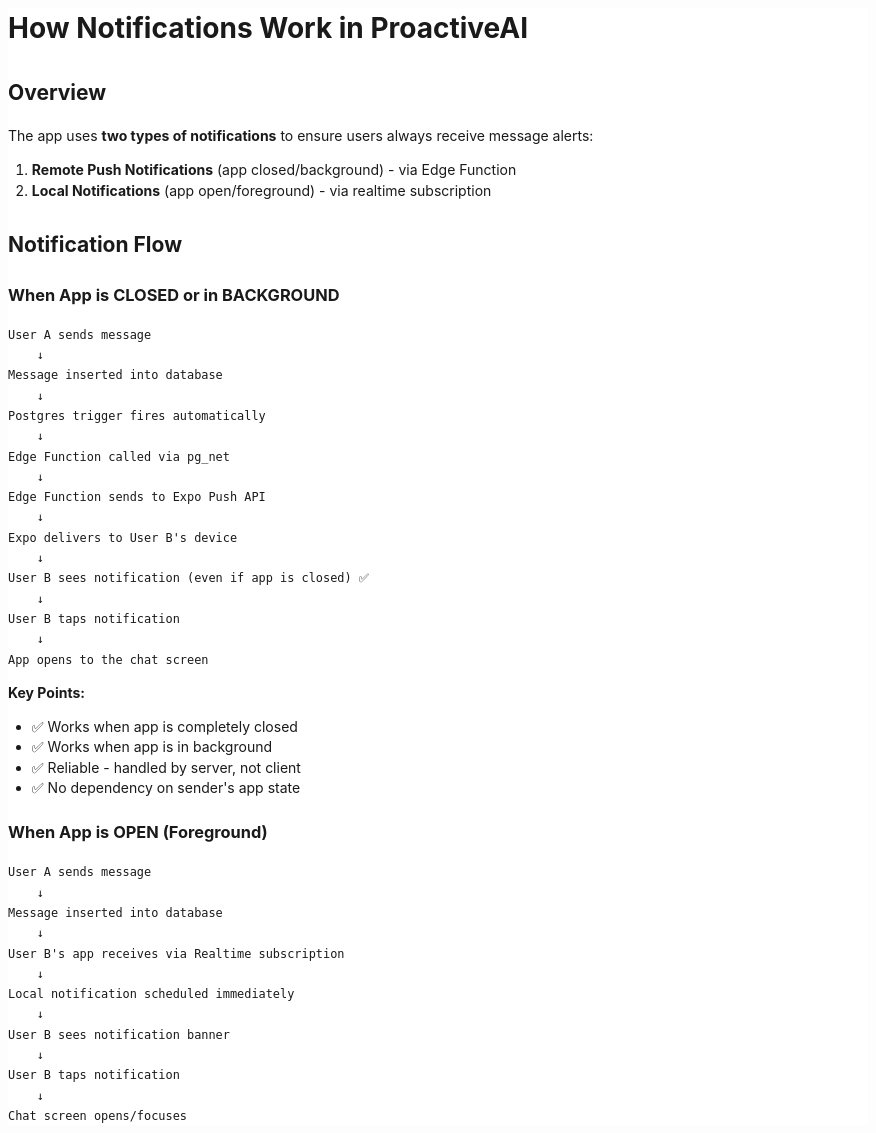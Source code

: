 # How Notifications Work in ProactiveAI

## Overview

The app uses **two types of notifications** to ensure users always receive message alerts:

1. **Remote Push Notifications** (app closed/background) - via Edge Function
2. **Local Notifications** (app open/foreground) - via realtime subscription

## Notification Flow

### When App is CLOSED or in BACKGROUND

```
User A sends message
    ↓
Message inserted into database
    ↓
Postgres trigger fires automatically
    ↓
Edge Function called via pg_net
    ↓
Edge Function sends to Expo Push API
    ↓
Expo delivers to User B's device
    ↓
User B sees notification (even if app is closed) ✅
    ↓
User B taps notification
    ↓
App opens to the chat screen
```

**Key Points:**
- ✅ Works when app is completely closed
- ✅ Works when app is in background
- ✅ Reliable - handled by server, not client
- ✅ No dependency on sender's app state

### When App is OPEN (Foreground)

```
User A sends message
    ↓
Message inserted into database
    ↓
User B's app receives via Realtime subscription
    ↓
Local notification scheduled immediately
    ↓
User B sees notification banner
    ↓
User B taps notification
    ↓
Chat screen opens/focuses
```

